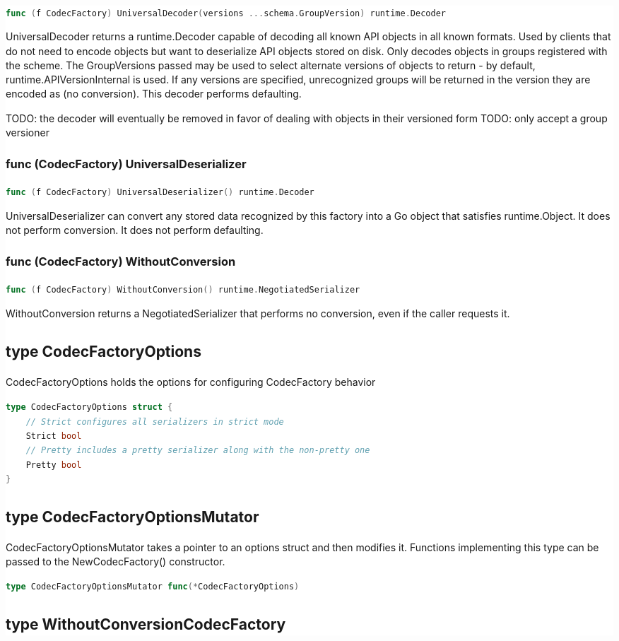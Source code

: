 ```go
func (f CodecFactory) UniversalDecoder(versions ...schema.GroupVersion) runtime.Decoder
```

UniversalDecoder returns a runtime.Decoder capable of decoding all known API objects in all known formats. Used by clients that do not need to encode objects but want to deserialize API objects stored on disk. Only decodes objects in groups registered with the scheme. The GroupVersions passed may be used to select alternate versions of objects to return \- by default, runtime.APIVersionInternal is used. If any versions are specified, unrecognized groups will be returned in the version they are encoded as \(no conversion\). This decoder performs defaulting.

TODO: the decoder will eventually be removed in favor of dealing with objects in their versioned form TODO: only accept a group versioner

### func \(CodecFactory\) UniversalDeserializer

```go
func (f CodecFactory) UniversalDeserializer() runtime.Decoder
```

UniversalDeserializer can convert any stored data recognized by this factory into a Go object that satisfies runtime.Object. It does not perform conversion. It does not perform defaulting.

### func \(CodecFactory\) WithoutConversion

```go
func (f CodecFactory) WithoutConversion() runtime.NegotiatedSerializer
```

WithoutConversion returns a NegotiatedSerializer that performs no conversion, even if the caller requests it.

## type CodecFactoryOptions

CodecFactoryOptions holds the options for configuring CodecFactory behavior

```go
type CodecFactoryOptions struct {
    // Strict configures all serializers in strict mode
    Strict bool
    // Pretty includes a pretty serializer along with the non-pretty one
    Pretty bool
}
```

## type CodecFactoryOptionsMutator

CodecFactoryOptionsMutator takes a pointer to an options struct and then modifies it. Functions implementing this type can be passed to the NewCodecFactory\(\) constructor.

```go
type CodecFactoryOptionsMutator func(*CodecFactoryOptions)
```

## type WithoutConversionCodecFactory
